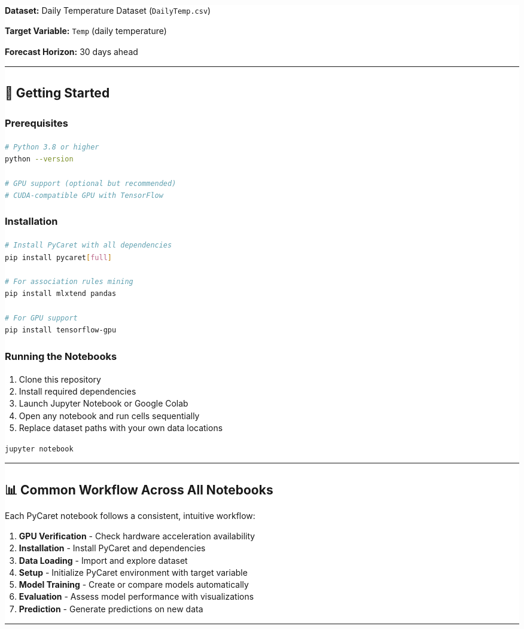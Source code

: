 **Dataset:** Daily Temperature Dataset (`DailyTemp.csv`)

**Target Variable:** `Temp` (daily temperature)

**Forecast Horizon:** 30 days ahead

---

## 🚀 Getting Started

### Prerequisites

```bash
# Python 3.8 or higher
python --version

# GPU support (optional but recommended)
# CUDA-compatible GPU with TensorFlow
```

### Installation

```bash
# Install PyCaret with all dependencies
pip install pycaret[full]

# For association rules mining
pip install mlxtend pandas

# For GPU support
pip install tensorflow-gpu
```

### Running the Notebooks

1. Clone this repository
2. Install required dependencies
3. Launch Jupyter Notebook or Google Colab
4. Open any notebook and run cells sequentially
5. Replace dataset paths with your own data locations

```bash
jupyter notebook
```

---

## 📊 Common Workflow Across All Notebooks

Each PyCaret notebook follows a consistent, intuitive workflow:

1. **GPU Verification** - Check hardware acceleration availability
2. **Installation** - Install PyCaret and dependencies
3. **Data Loading** - Import and explore dataset
4. **Setup** - Initialize PyCaret environment with target variable
5. **Model Training** - Create or compare models automatically
6. **Evaluation** - Assess model performance with visualizations
7. **Prediction** - Generate predictions on new data

---